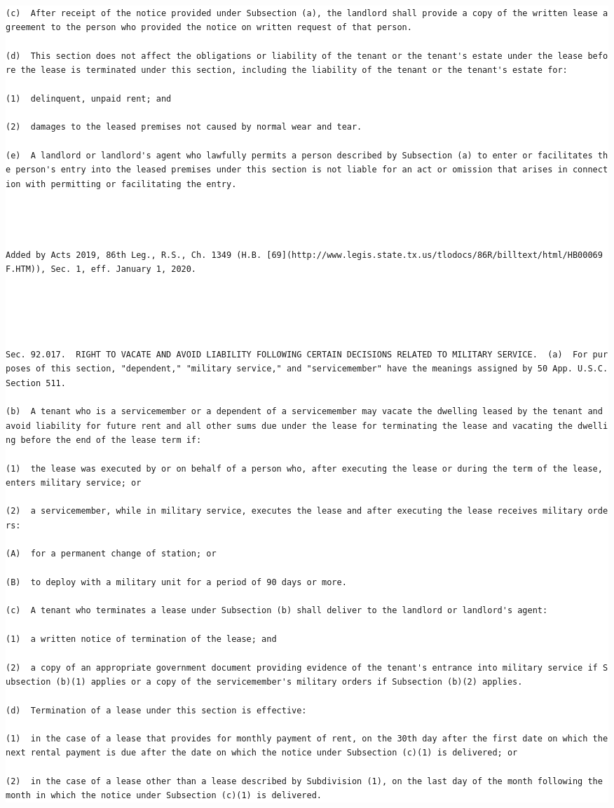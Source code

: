     (c)  After receipt of the notice provided under Subsection (a), the landlord shall provide a copy of the written lease agreement to the person who provided the notice on written request of that person.
    
    (d)  This section does not affect the obligations or liability of the tenant or the tenant's estate under the lease before the lease is terminated under this section, including the liability of the tenant or the tenant's estate for:
    
    (1)  delinquent, unpaid rent; and
    
    (2)  damages to the leased premises not caused by normal wear and tear.
    
    (e)  A landlord or landlord's agent who lawfully permits a person described by Subsection (a) to enter or facilitates the person's entry into the leased premises under this section is not liable for an act or omission that arises in connection with permitting or facilitating the entry.
    
    
    
    
    Added by Acts 2019, 86th Leg., R.S., Ch. 1349 (H.B. [69](http://www.legis.state.tx.us/tlodocs/86R/billtext/html/HB00069F.HTM)), Sec. 1, eff. January 1, 2020.
    
    
    
    
    
    Sec. 92.017.  RIGHT TO VACATE AND AVOID LIABILITY FOLLOWING CERTAIN DECISIONS RELATED TO MILITARY SERVICE.  (a)  For purposes of this section, "dependent," "military service," and "servicemember" have the meanings assigned by 50 App. U.S.C. Section 511.
    
    (b)  A tenant who is a servicemember or a dependent of a servicemember may vacate the dwelling leased by the tenant and avoid liability for future rent and all other sums due under the lease for terminating the lease and vacating the dwelling before the end of the lease term if:
    
    (1)  the lease was executed by or on behalf of a person who, after executing the lease or during the term of the lease, enters military service; or
    
    (2)  a servicemember, while in military service, executes the lease and after executing the lease receives military orders:
    
    (A)  for a permanent change of station; or
    
    (B)  to deploy with a military unit for a period of 90 days or more.
    
    (c)  A tenant who terminates a lease under Subsection (b) shall deliver to the landlord or landlord's agent:
    
    (1)  a written notice of termination of the lease; and
    
    (2)  a copy of an appropriate government document providing evidence of the tenant's entrance into military service if Subsection (b)(1) applies or a copy of the servicemember's military orders if Subsection (b)(2) applies.
    
    (d)  Termination of a lease under this section is effective:
    
    (1)  in the case of a lease that provides for monthly payment of rent, on the 30th day after the first date on which the next rental payment is due after the date on which the notice under Subsection (c)(1) is delivered; or
    
    (2)  in the case of a lease other than a lease described by Subdivision (1), on the last day of the month following the month in which the notice under Subsection (c)(1) is delivered.
    
